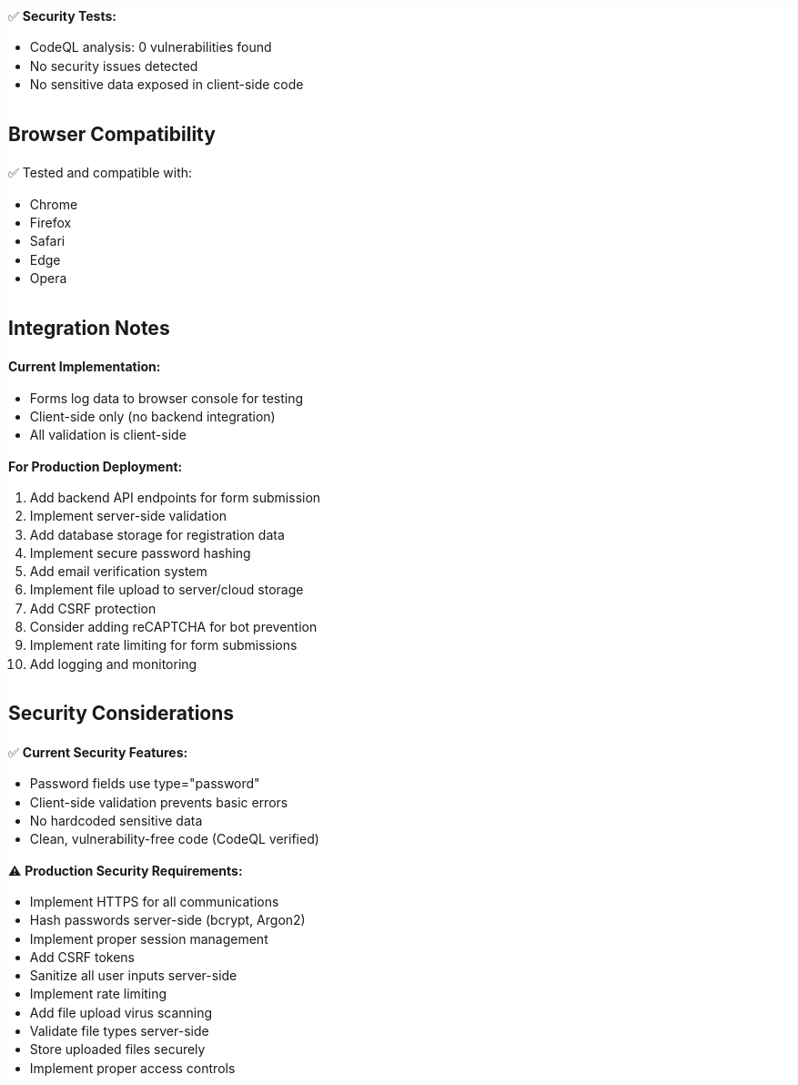 ✅ **Security Tests:**
- CodeQL analysis: 0 vulnerabilities found
- No security issues detected
- No sensitive data exposed in client-side code

## Browser Compatibility

✅ Tested and compatible with:
- Chrome
- Firefox
- Safari
- Edge
- Opera

## Integration Notes

**Current Implementation:**
- Forms log data to browser console for testing
- Client-side only (no backend integration)
- All validation is client-side

**For Production Deployment:**
1. Add backend API endpoints for form submission
2. Implement server-side validation
3. Add database storage for registration data
4. Implement secure password hashing
5. Add email verification system
6. Implement file upload to server/cloud storage
7. Add CSRF protection
8. Consider adding reCAPTCHA for bot prevention
9. Implement rate limiting for form submissions
10. Add logging and monitoring

## Security Considerations

✅ **Current Security Features:**
- Password fields use type="password"
- Client-side validation prevents basic errors
- No hardcoded sensitive data
- Clean, vulnerability-free code (CodeQL verified)

⚠️ **Production Security Requirements:**
- Implement HTTPS for all communications
- Hash passwords server-side (bcrypt, Argon2)
- Implement proper session management
- Add CSRF tokens
- Sanitize all user inputs server-side
- Implement rate limiting
- Add file upload virus scanning
- Validate file types server-side
- Store uploaded files securely
- Implement proper access controls

